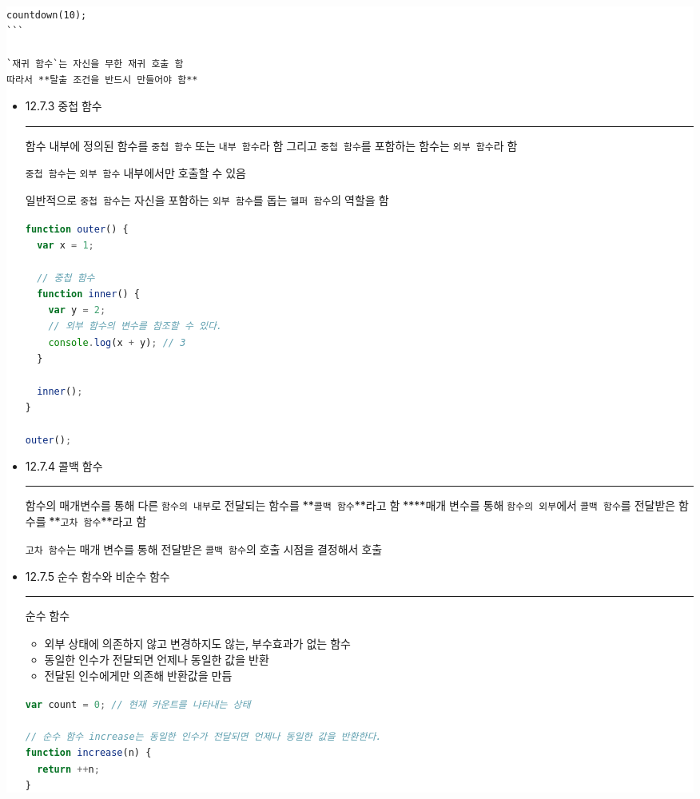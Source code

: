     countdown(10);
    ```
    
    `재귀 함수`는 자신을 무한 재귀 호출 함
    따라서 **탈출 조건을 반드시 만들어야 함**
    
- 12.7.3 중첩 함수
    
    ---
    
    함수 내부에 정의된 함수를 `중첩 함수` 또는 `내부 함수`라 함
    그리고 `중첩 함수`를 포함하는 함수는 `외부 함수`라 함
    
    `중첩 함수`는 `외부 함수` 내부에서만 호출할 수 있음
    
    일반적으로 `중첩 함수`는 자신을 포함하는 `외부 함수`를 돕는 `헬퍼 함수`의 역할을 함
    
    ```jsx
    function outer() {
      var x = 1;
    
      // 중첩 함수
      function inner() {
        var y = 2;
        // 외부 함수의 변수를 참조할 수 있다.
        console.log(x + y); // 3
      }
    
      inner();
    }
    
    outer();
    ```
    
- 12.7.4 콜백 함수
    
    ---
    
    함수의 매개변수를 통해 다른 `함수의 내부`로 전달되는 함수를 **`콜백 함수`**라고 함
    ****매개 변수를 통해 `함수의 외부`에서 `콜백 함수`를 전달받은 함수를 **`고차 함수`**라고 함
    
    `고차 함수`는 매개 변수를 통해 전달받은 `콜백 함수`의 호출 시점을 결정해서 호출
    
- 12.7.5 순수 함수와 비순수 함수
    
    ---
    
    순수 함수
    
    - 외부 상태에 의존하지 않고 변경하지도 않는, 부수효과가 없는 함수
    - 동일한 인수가 전달되면 언제나 동일한 값을 반환
    - 전달된 인수에게만 의존해 반환값을 만듬
    
    ```jsx
    var count = 0; // 현재 카운트를 나타내는 상태
    
    // 순수 함수 increase는 동일한 인수가 전달되면 언제나 동일한 값을 반환한다.
    function increase(n) {
      return ++n;
    }
    